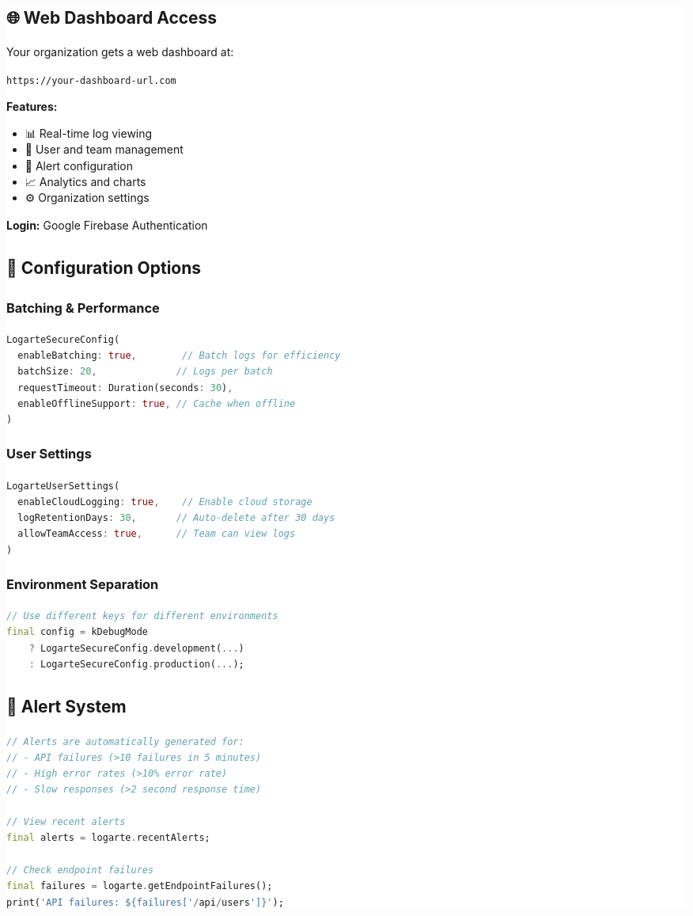 ## 🌐 Web Dashboard Access

Your organization gets a web dashboard at:
```
https://your-dashboard-url.com
```

**Features:**
- 📊 Real-time log viewing
- 👥 User and team management
- 🚨 Alert configuration
- 📈 Analytics and charts
- ⚙️ Organization settings

**Login:** Google Firebase Authentication

## 🔧 Configuration Options

### Batching & Performance
```dart
LogarteSecureConfig(
  enableBatching: true,        // Batch logs for efficiency
  batchSize: 20,              // Logs per batch
  requestTimeout: Duration(seconds: 30),
  enableOfflineSupport: true, // Cache when offline
)
```

### User Settings
```dart
LogarteUserSettings(
  enableCloudLogging: true,    // Enable cloud storage
  logRetentionDays: 30,       // Auto-delete after 30 days
  allowTeamAccess: true,      // Team can view logs
)
```

### Environment Separation
```dart
// Use different keys for different environments
final config = kDebugMode 
    ? LogarteSecureConfig.development(...)
    : LogarteSecureConfig.production(...);
```

## 🚨 Alert System

```dart
// Alerts are automatically generated for:
// - API failures (>10 failures in 5 minutes)
// - High error rates (>10% error rate)
// - Slow responses (>2 second response time)

// View recent alerts
final alerts = logarte.recentAlerts;

// Check endpoint failures
final failures = logarte.getEndpointFailures();
print('API failures: ${failures['/api/users']}');
```
